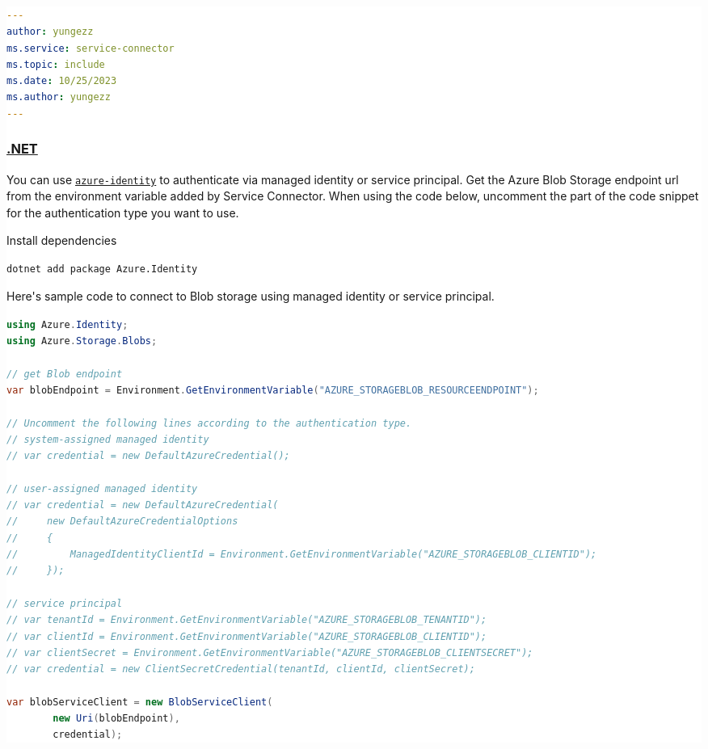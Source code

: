 ```yaml
---
author: yungezz
ms.service: service-connector
ms.topic: include
ms.date: 10/25/2023
ms.author: yungezz
---
```



### [.NET](#tab/dotnet)

You can use [`azure-identity`](https://www.nuget.org/packages/Azure.Identity/) to authenticate via managed identity or service principal. Get the Azure Blob Storage endpoint url from the environment variable added by Service Connector. When using the code below, uncomment the part of the code snippet for the authentication type you want to use.

Install dependencies
```bash
dotnet add package Azure.Identity
```

Here's sample code to connect to Blob storage using managed identity or service principal.

```csharp
using Azure.Identity;
using Azure.Storage.Blobs;

// get Blob endpoint
var blobEndpoint = Environment.GetEnvironmentVariable("AZURE_STORAGEBLOB_RESOURCEENDPOINT");

// Uncomment the following lines according to the authentication type.
// system-assigned managed identity
// var credential = new DefaultAzureCredential();

// user-assigned managed identity
// var credential = new DefaultAzureCredential(
//     new DefaultAzureCredentialOptions
//     {
//         ManagedIdentityClientId = Environment.GetEnvironmentVariable("AZURE_STORAGEBLOB_CLIENTID");
//     });

// service principal 
// var tenantId = Environment.GetEnvironmentVariable("AZURE_STORAGEBLOB_TENANTID");
// var clientId = Environment.GetEnvironmentVariable("AZURE_STORAGEBLOB_CLIENTID");
// var clientSecret = Environment.GetEnvironmentVariable("AZURE_STORAGEBLOB_CLIENTSECRET");
// var credential = new ClientSecretCredential(tenantId, clientId, clientSecret);

var blobServiceClient = new BlobServiceClient(
        new Uri(blobEndpoint),
        credential);
```
